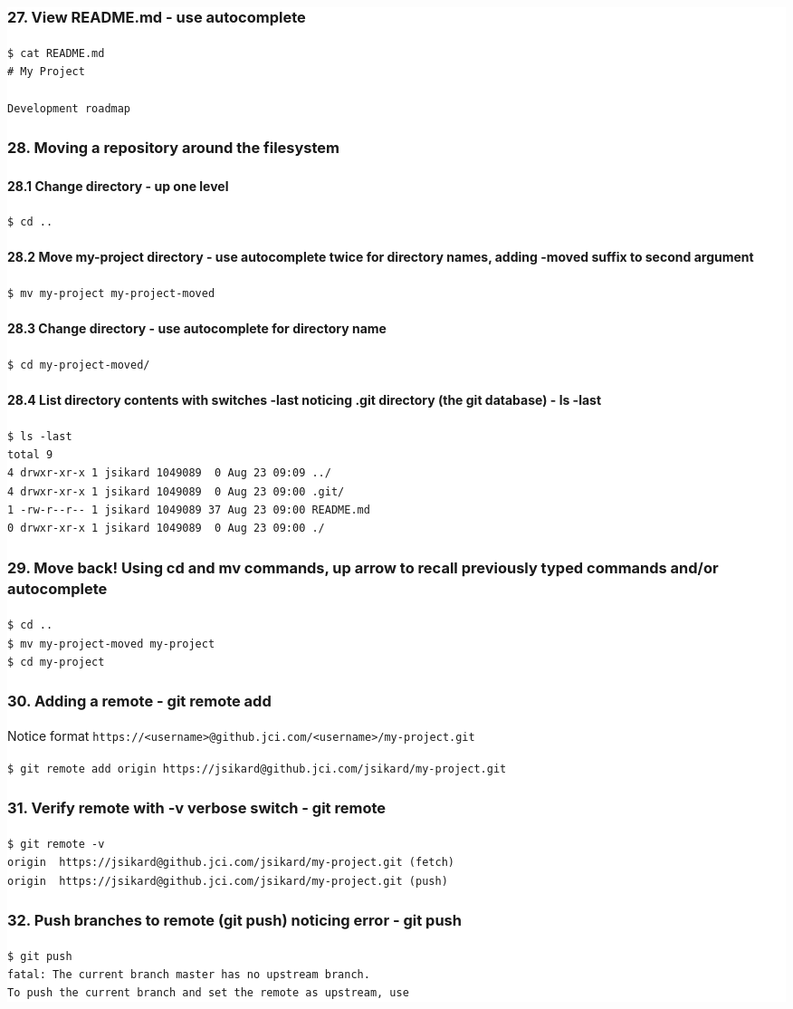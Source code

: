 ### 27. View README.md - use autocomplete
```
$ cat README.md
# My Project

Development roadmap
```

### 28. Moving a repository around the filesystem

#### 28.1 Change directory - up one level
```
$ cd ..
```
#### 28.2 Move my-project directory - use autocomplete twice for directory names, adding **-moved** suffix to second argument
```
$ mv my-project my-project-moved
```
#### 28.3 Change directory - use autocomplete for directory name
```
$ cd my-project-moved/
```
#### 28.4 List directory contents with switches -last noticing .git directory (the git database) - **ls -last**
```
$ ls -last
total 9
4 drwxr-xr-x 1 jsikard 1049089  0 Aug 23 09:09 ../
4 drwxr-xr-x 1 jsikard 1049089  0 Aug 23 09:00 .git/
1 -rw-r--r-- 1 jsikard 1049089 37 Aug 23 09:00 README.md
0 drwxr-xr-x 1 jsikard 1049089  0 Aug 23 09:00 ./
```
### 29. Move back! Using cd and mv commands, up arrow to recall previously typed commands and/or autocomplete
```
$ cd ..
$ mv my-project-moved my-project
$ cd my-project
```

### 30. Adding a remote - **git remote add**
Notice format ```https://<username>@github.jci.com/<username>/my-project.git```
```
$ git remote add origin https://jsikard@github.jci.com/jsikard/my-project.git
```

### 31. Verify remote with -v verbose switch - **git remote**
```
$ git remote -v
origin  https://jsikard@github.jci.com/jsikard/my-project.git (fetch)
origin  https://jsikard@github.jci.com/jsikard/my-project.git (push)
```
### 32. Push branches to remote (git push) noticing error - **git push**
```
$ git push
fatal: The current branch master has no upstream branch.
To push the current branch and set the remote as upstream, use

```